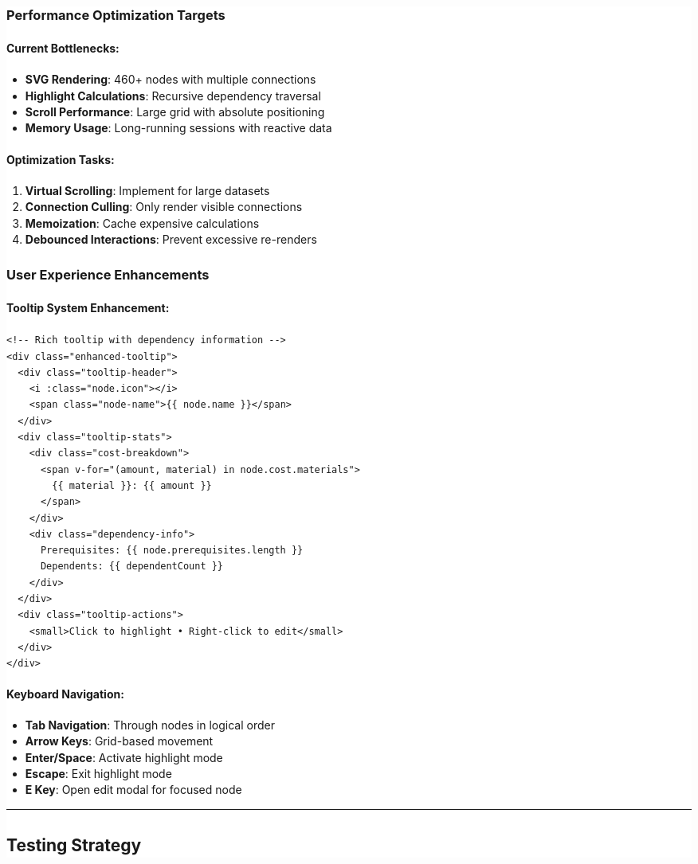 ### Performance Optimization Targets

#### Current Bottlenecks:
- **SVG Rendering**: 460+ nodes with multiple connections
- **Highlight Calculations**: Recursive dependency traversal
- **Scroll Performance**: Large grid with absolute positioning
- **Memory Usage**: Long-running sessions with reactive data

#### Optimization Tasks:
1. **Virtual Scrolling**: Implement for large datasets
2. **Connection Culling**: Only render visible connections
3. **Memoization**: Cache expensive calculations
4. **Debounced Interactions**: Prevent excessive re-renders

### User Experience Enhancements

#### Tooltip System Enhancement:
```vue
<!-- Rich tooltip with dependency information -->
<div class="enhanced-tooltip">
  <div class="tooltip-header">
    <i :class="node.icon"></i>
    <span class="node-name">{{ node.name }}</span>
  </div>
  <div class="tooltip-stats">
    <div class="cost-breakdown">
      <span v-for="(amount, material) in node.cost.materials">
        {{ material }}: {{ amount }}
      </span>
    </div>
    <div class="dependency-info">
      Prerequisites: {{ node.prerequisites.length }}
      Dependents: {{ dependentCount }}
    </div>
  </div>
  <div class="tooltip-actions">
    <small>Click to highlight • Right-click to edit</small>
  </div>
</div>
```

#### Keyboard Navigation:
- **Tab Navigation**: Through nodes in logical order
- **Arrow Keys**: Grid-based movement
- **Enter/Space**: Activate highlight mode
- **Escape**: Exit highlight mode
- **E Key**: Open edit modal for focused node

---

## Testing Strategy
